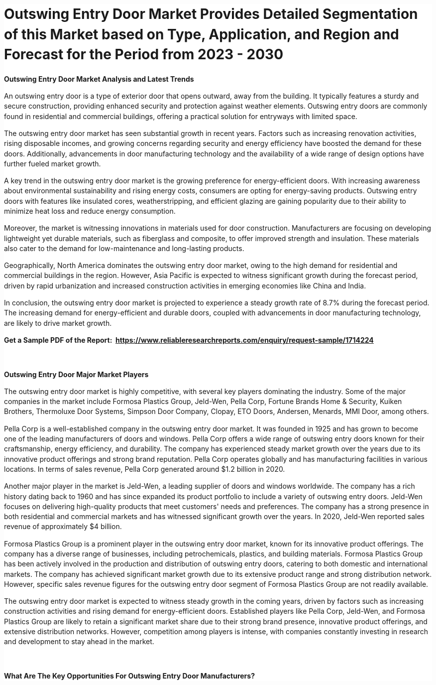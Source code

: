 <p><h1>Outswing Entry Door Market Provides Detailed Segmentation of this Market based on Type, Application, and Region and Forecast for the Period from 2023 - 2030</h1></p><p><strong>Outswing Entry Door Market Analysis and Latest Trends</strong></p>
<p><p>An outswing entry door is a type of exterior door that opens outward, away from the building. It typically features a sturdy and secure construction, providing enhanced security and protection against weather elements. Outswing entry doors are commonly found in residential and commercial buildings, offering a practical solution for entryways with limited space.</p><p>The outswing entry door market has seen substantial growth in recent years. Factors such as increasing renovation activities, rising disposable incomes, and growing concerns regarding security and energy efficiency have boosted the demand for these doors. Additionally, advancements in door manufacturing technology and the availability of a wide range of design options have further fueled market growth.</p><p>A key trend in the outswing entry door market is the growing preference for energy-efficient doors. With increasing awareness about environmental sustainability and rising energy costs, consumers are opting for energy-saving products. Outswing entry doors with features like insulated cores, weatherstripping, and efficient glazing are gaining popularity due to their ability to minimize heat loss and reduce energy consumption.</p><p>Moreover, the market is witnessing innovations in materials used for door construction. Manufacturers are focusing on developing lightweight yet durable materials, such as fiberglass and composite, to offer improved strength and insulation. These materials also cater to the demand for low-maintenance and long-lasting products.</p><p>Geographically, North America dominates the outswing entry door market, owing to the high demand for residential and commercial buildings in the region. However, Asia Pacific is expected to witness significant growth during the forecast period, driven by rapid urbanization and increased construction activities in emerging economies like China and India.</p><p>In conclusion, the outswing entry door market is projected to experience a steady growth rate of 8.7% during the forecast period. The increasing demand for energy-efficient and durable doors, coupled with advancements in door manufacturing technology, are likely to drive market growth.</p></p>
<p><strong>Get a Sample PDF of the Report:&nbsp; <a href="https://www.reliableresearchreports.com/enquiry/request-sample/1714224">https://www.reliableresearchreports.com/enquiry/request-sample/1714224</a></strong></p>
<p>&nbsp;</p>
<p><strong>Outswing Entry Door Major Market Players</strong></p>
<p><p>The outswing entry door market is highly competitive, with several key players dominating the industry. Some of the major companies in the market include Formosa Plastics Group, Jeld-Wen, Pella Corp, Fortune Brands Home & Security, Kuiken Brothers, Thermoluxe Door Systems, Simpson Door Company, Clopay, ETO Doors, Andersen, Menards, MMI Door, among others.</p><p>Pella Corp is a well-established company in the outswing entry door market. It was founded in 1925 and has grown to become one of the leading manufacturers of doors and windows. Pella Corp offers a wide range of outswing entry doors known for their craftsmanship, energy efficiency, and durability. The company has experienced steady market growth over the years due to its innovative product offerings and strong brand reputation. Pella Corp operates globally and has manufacturing facilities in various locations. In terms of sales revenue, Pella Corp generated around $1.2 billion in 2020.</p><p>Another major player in the market is Jeld-Wen, a leading supplier of doors and windows worldwide. The company has a rich history dating back to 1960 and has since expanded its product portfolio to include a variety of outswing entry doors. Jeld-Wen focuses on delivering high-quality products that meet customers' needs and preferences. The company has a strong presence in both residential and commercial markets and has witnessed significant growth over the years. In 2020, Jeld-Wen reported sales revenue of approximately $4 billion.</p><p>Formosa Plastics Group is a prominent player in the outswing entry door market, known for its innovative product offerings. The company has a diverse range of businesses, including petrochemicals, plastics, and building materials. Formosa Plastics Group has been actively involved in the production and distribution of outswing entry doors, catering to both domestic and international markets. The company has achieved significant market growth due to its extensive product range and strong distribution network. However, specific sales revenue figures for the outswing entry door segment of Formosa Plastics Group are not readily available.</p><p>The outswing entry door market is expected to witness steady growth in the coming years, driven by factors such as increasing construction activities and rising demand for energy-efficient doors. Established players like Pella Corp, Jeld-Wen, and Formosa Plastics Group are likely to retain a significant market share due to their strong brand presence, innovative product offerings, and extensive distribution networks. However, competition among players is intense, with companies constantly investing in research and development to stay ahead in the market.</p></p>
<p>&nbsp;</p>
<p><strong>What Are The Key Opportunities For Outswing Entry Door Manufacturers?</strong></p>